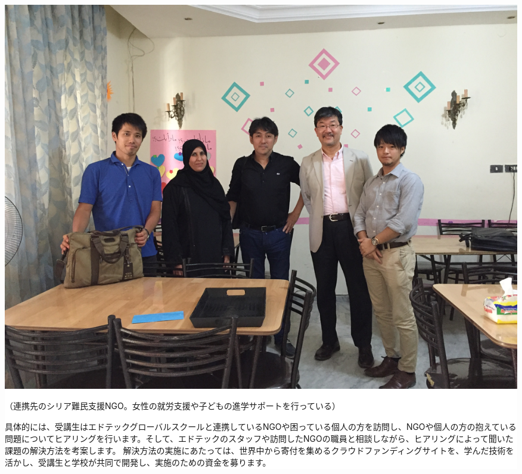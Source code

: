 ![image1](./data/projects/04_edotech/NGO_supporting_woman_job_seekers.jpg)

（連携先のシリア難民支援NGO。女性の就労支援や子どもの進学サポートを行っている）

具体的には、受講生はエドテックグローバルスクールと連携しているNGOや困っている個人の方を訪問し、NGOや個人の方の抱えている問題についてヒアリングを行います。そして、エドテックのスタッフや訪問したNGOの職員と相談しながら、ヒアリングによって聞いた課題の解決方法を考案します。
解決方法の実施にあたっては、世界中から寄付を集めるクラウドファンディングサイトを、学んだ技術を活かし、受講生と学校が共同で開発し、実施のための資金を募ります。
